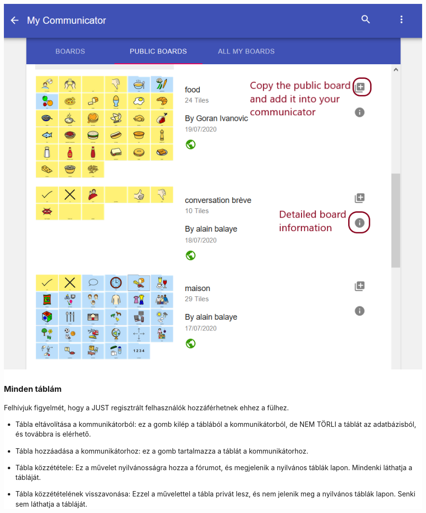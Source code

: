 ![Nyilvános testületek](/images/help/PublicBoards.png "Public boards")

### <a name='Allmyboards'></a>Minden táblám

Felhívjuk figyelmét, hogy a JUST regisztrált felhasználók hozzáférhetnek ehhez a fülhez.

* Tábla eltávolítása a kommunikátorból: ez a gomb kilép a táblából a kommunikátorból, de NEM TÖRLI a táblát az adatbázisból, és továbbra is elérhető.

* Tábla hozzáadása a kommunikátorhoz: ez a gomb tartalmazza a táblát a kommunikátorhoz.

* Tábla közzététele: Ez a művelet nyilvánosságra hozza a fórumot, és megjelenik a nyilvános táblák lapon. Mindenki láthatja a tábláját.
    
 * Tábla közzétételének visszavonása: Ezzel a művelettel a tábla privát lesz, és nem jelenik meg a nyilvános táblák lapon. Senki sem láthatja a tábláját.
    